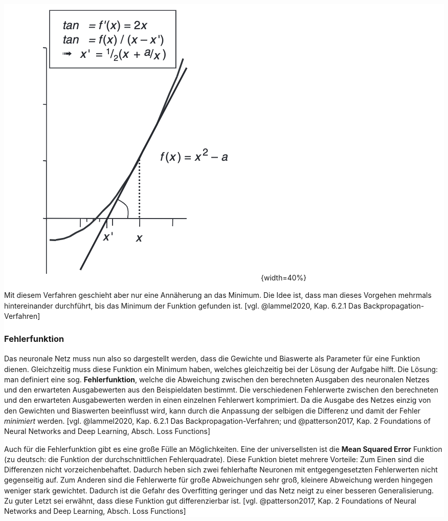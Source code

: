 ![Das Newton-Verfahren als der Ursprung des Gradientenabstiegsverfahren. [Grafik aus @lammel2020]](img/gradientenabstieg.png){width=40%}

Mit diesem Verfahren geschieht aber nur eine Annäherung an das Minimum. Die Idee ist, dass man dieses Vorgehen mehrmals hintereinander durchführt, bis das Minimum der Funktion gefunden ist. [vgl. @lammel2020, Kap. 6.2.1 Das Backpropagation-Verfahren]

### Fehlerfunktion

Das neuronale Netz muss nun also so dargestellt werden, dass die Gewichte und Biaswerte als Parameter für eine Funktion dienen. Gleichzeitig muss diese Funktion ein Minimum haben, welches gleichzeitig bei der Lösung der Aufgabe hilft. Die Lösung: man definiert eine sog. **Fehlerfunktion**, welche die Abweichung zwischen den berechneten Ausgaben des neuronalen Netzes und den erwarteten Ausgabewerten aus den Beispieldaten bestimmt. Die verschiedenen Fehlerwerte zwischen den berechneten und den erwarteten Ausgabewerten werden in einen einzelnen Fehlerwert komprimiert. Da die Ausgabe des Netzes einzig von den Gewichten und Biaswerten beeinflusst wird, kann durch die Anpassung der selbigen die Differenz und damit der Fehler *minimiert* werden. [vgl. @lammel2020, Kap. 6.2.1 Das Backpropagation-Verfahren; und @patterson2017, Kap. 2 Foundations of Neural Networks and Deep Learning, Absch. Loss Functions]

Auch für die Fehlerfunktion gibt es eine große Fülle an Möglichkeiten. Eine der universellsten ist die **Mean Squared Error** Funktion (zu deutsch: die Funktion der durchschnittlichen Fehlerquadrate). Diese Funktion bietet mehrere Vorteile: Zum Einen sind die Differenzen nicht vorzeichenbehaftet. Dadurch heben sich zwei fehlerhafte Neuronen mit entgegengesetzten Fehlerwerten nicht gegenseitig auf. Zum Anderen sind die Fehlerwerte für große Abweichungen sehr groß, kleinere Abweichung werden hingegen weniger stark gewichtet. Dadurch ist die Gefahr des Overfitting geringer und das Netz neigt zu einer besseren Generalisierung. Zu guter Letzt sei erwähnt, dass diese Funktion gut differenzierbar ist. [vgl. @patterson2017, Kap. 2 Foundations of Neural Networks and Deep Learning, Absch. Loss Functions]
